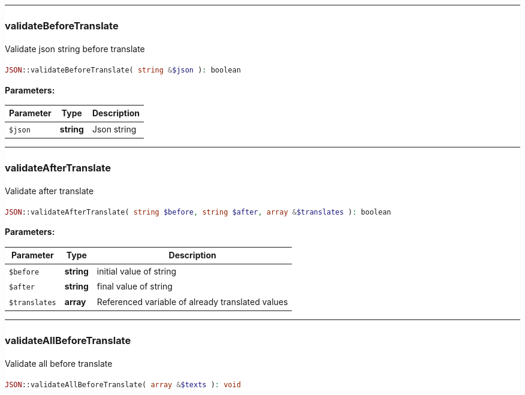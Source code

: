 


---

### validateBeforeTranslate

Validate json string before translate

```php
JSON::validateBeforeTranslate( string &$json ): boolean
```




**Parameters:**

| Parameter | Type | Description |
|-----------|------|-------------|
| `$json` | **string** | Json string |




---

### validateAfterTranslate

Validate after translate

```php
JSON::validateAfterTranslate( string $before, string $after, array &$translates ): boolean
```




**Parameters:**

| Parameter | Type | Description |
|-----------|------|-------------|
| `$before` | **string** | initial value of string |
| `$after` | **string** | final value of string |
| `$translates` | **array** | Referenced variable of already translated values |




---

### validateAllBeforeTranslate

Validate all before translate

```php
JSON::validateAllBeforeTranslate( array &$texts ): void
```



